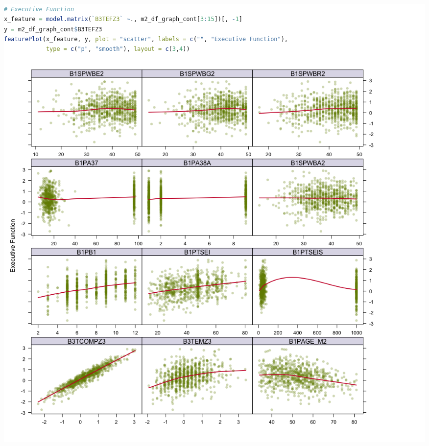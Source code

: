 ``` r
# Executive Function
x_feature = model.matrix(`B3TEFZ3` ~., m2_df_graph_cont[3:15])[, -1]
y = m2_df_graph_cont$B3TEFZ3
featurePlot(x_feature, y, plot = "scatter", labels = c("", "Executive Function"),
            type = c("p", "smooth"), layout = c(3,4))
```

<img src="updates_files/figure-gfm/unnamed-chunk-12-3.png" width="90%" />
